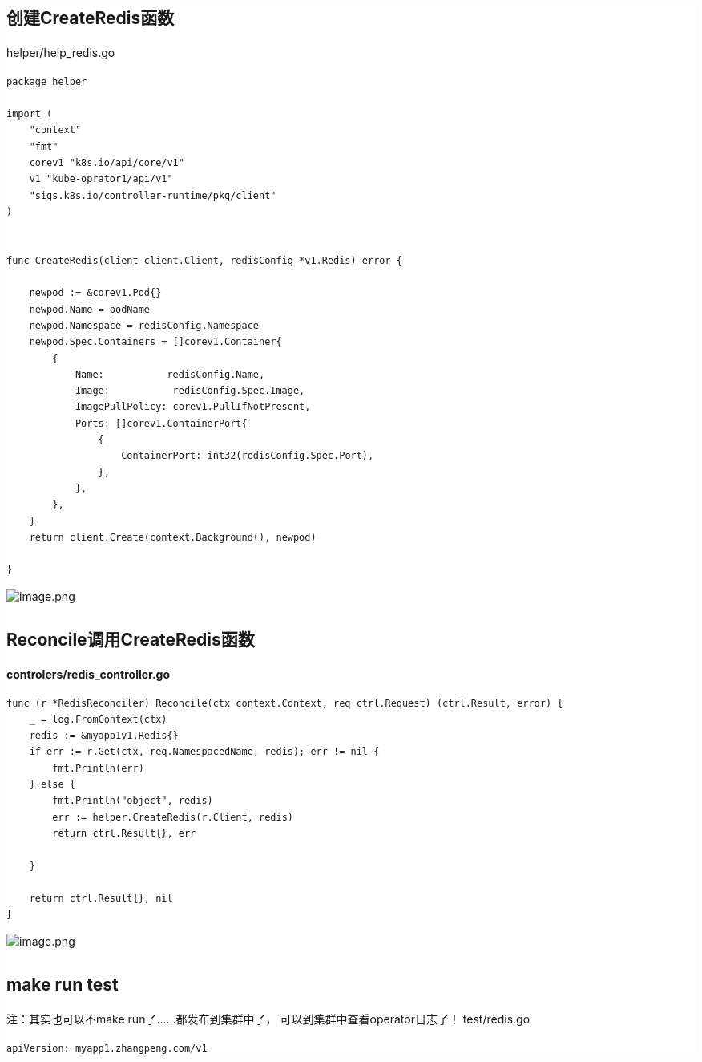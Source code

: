 ## 创建CreateRedis函数
helper/help_redis.go
```
package helper

import (
	"context"
	"fmt"
	corev1 "k8s.io/api/core/v1"
	v1 "kube-oprator1/api/v1"
	"sigs.k8s.io/controller-runtime/pkg/client"
)


func CreateRedis(client client.Client, redisConfig *v1.Redis) error {

	newpod := &corev1.Pod{}
	newpod.Name = podName
	newpod.Namespace = redisConfig.Namespace
	newpod.Spec.Containers = []corev1.Container{
		{
			Name:           redisConfig.Name,
			Image:           redisConfig.Spec.Image,
			ImagePullPolicy: corev1.PullIfNotPresent,
			Ports: []corev1.ContainerPort{
				{
					ContainerPort: int32(redisConfig.Spec.Port),
				},
			},
		},
	}
	return client.Create(context.Background(), newpod)

}
```
![image.png](https://cdn.nlark.com/yuque/0/2022/png/2505271/1656662784265-fda91dda-0a6d-4ad0-ba47-59557c043c0d.png#clientId=ufffb9314-8eb8-4&crop=0&crop=0&crop=1&crop=1&from=paste&height=898&id=u812e4bd7&margin=%5Bobject%20Object%5D&name=image.png&originHeight=808&originWidth=1516&originalType=binary&ratio=1&rotation=0&showTitle=false&size=171561&status=done&style=none&taskId=ubc1b3467-cf1b-4b0f-a821-4e4ffb12f9d&title=&width=1684.4444890669847)
## Reconcile调用CreateRedis函数
**controlers/redis_controller.go**
```
func (r *RedisReconciler) Reconcile(ctx context.Context, req ctrl.Request) (ctrl.Result, error) {
	_ = log.FromContext(ctx)
	redis := &myapp1v1.Redis{}
	if err := r.Get(ctx, req.NamespacedName, redis); err != nil {
		fmt.Println(err)
	} else {
		fmt.Println("object", redis)
		err := helper.CreateRedis(r.Client, redis)
		return ctrl.Result{}, err

	}

	return ctrl.Result{}, nil
}
```
![image.png](https://cdn.nlark.com/yuque/0/2022/png/2505271/1656925503920-e23b430d-3918-4fa5-a7d2-1d106471320a.png#clientId=ufffb9314-8eb8-4&crop=0&crop=0&crop=1&crop=1&from=paste&height=736&id=u8f8756e9&margin=%5Bobject%20Object%5D&name=image.png&originHeight=662&originWidth=1659&originalType=binary&ratio=1&rotation=0&showTitle=false&size=191040&status=done&style=none&taskId=uacdc6c2c-da21-4077-b99e-cc2ae3dd80f&title=&width=1843.3333821649917)
## make run test
注：其实也可以不make run了......都发布到集群中了， 可以到集群中查看operator日志了！
test/redis.go
```
apiVersion: myapp1.zhangpeng.com/v1
```